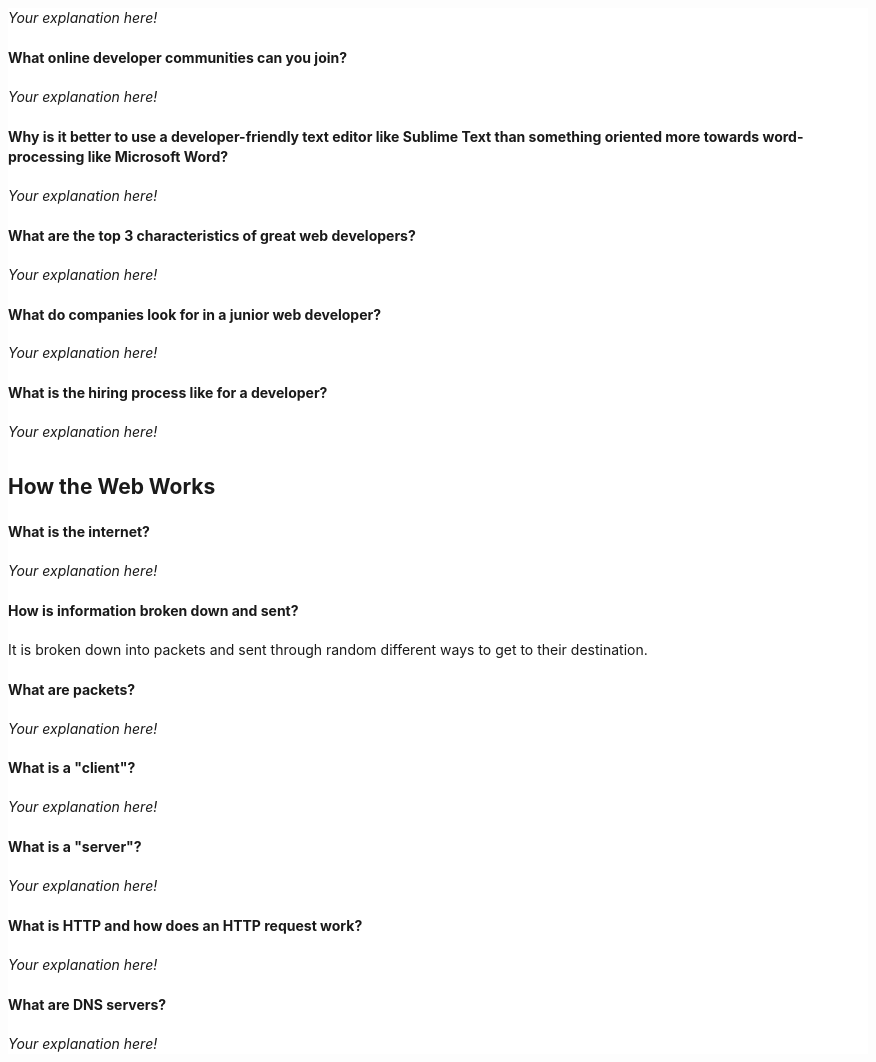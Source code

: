 *Your explanation here!*

#### What online developer communities can you join?

*Your explanation here!*

#### Why is it better to use a developer-friendly text editor like Sublime Text than something oriented more towards word-processing like Microsoft Word?

*Your explanation here!*

#### What are the top 3 characteristics of great web developers?

*Your explanation here!*

#### What do companies look for in a junior web developer?

*Your explanation here!*

#### What is the hiring process like for a developer?

*Your explanation here!*




## How the Web Works


#### What is the internet?

*Your explanation here!*

#### How is information broken down and sent?

It is broken down into packets and sent through random different ways to get to their destination.

#### What are packets?

*Your explanation here!*

#### What is a "client"?

*Your explanation here!*

#### What is a "server"?

*Your explanation here!*

#### What is HTTP and how does an HTTP request work?

*Your explanation here!*

#### What are DNS servers?

*Your explanation here!*
